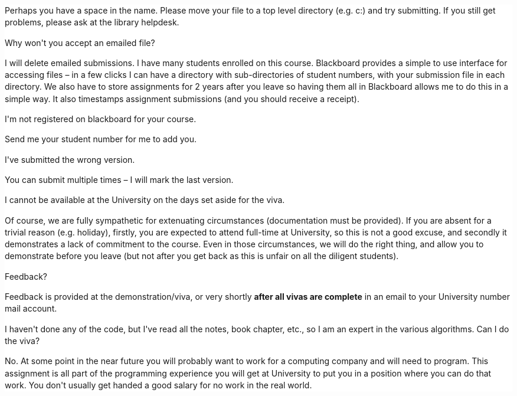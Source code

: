 Perhaps you have a space in the name. Please move your file to a top level directory (e.g. c:\) and try submitting. If you still get problems, please ask at the library helpdesk.

Why won&#39;t you accept an emailed file?

I will delete emailed submissions. I have many students enrolled on this course. Blackboard provides a simple to use interface for accessing files – in a few clicks I can have a directory with sub-directories of student numbers, with your submission file in each directory. We also have to store assignments for 2 years after you leave so having them all in Blackboard allows me to do this in a simple way. It also timestamps assignment submissions (and you should receive a receipt).

I&#39;m not registered on blackboard for your course.

Send me your student number for me to add you.

I&#39;ve submitted the wrong version.

You can submit multiple times – I will mark the last version.

I cannot be available at the University on the days set aside for the viva.

Of course, we are fully sympathetic for extenuating circumstances (documentation must be provided). If you are absent for a trivial reason (e.g. holiday), firstly, you are expected to attend full-time at University, so this is not a good excuse, and secondly it demonstrates a lack of commitment to the course. Even in those circumstances, we will do the right thing, and allow you to demonstrate before you leave (but not after you get back as this is unfair on all the diligent students).

Feedback?

Feedback is provided at the demonstration/viva, or very shortly **after all vivas are complete** in an email to your University number mail account.

I haven&#39;t done any of the code, but I&#39;ve read all the notes, book chapter, etc., so I am an expert in the various algorithms. Can I do the viva?

No. At some point in the near future you will probably want to work for a computing company and will need to program. This assignment is all part of the programming experience you will get at University to put you in a position where you can do that work. You don&#39;t usually get handed a good salary for no work in the real world.